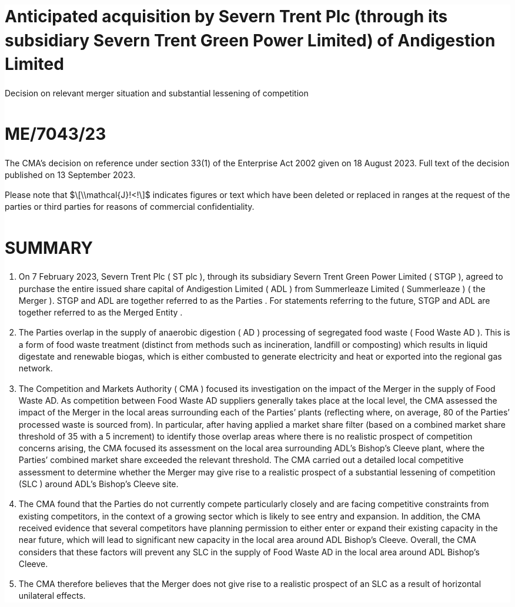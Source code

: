 # Anticipated acquisition by Severn Trent Plc (through its subsidiary Severn Trent Green Power Limited) of Andigestion Limited

Decision on relevant merger situation and substantial lessening of competition

# ME/7043/23

The CMA’s decision on reference under section 33(1) of the Enterprise Act 2002 given on 18 August 2023. Full text of the decision published on 13 September 2023.

Please note that $\[\\mathcal{J}!<!\]$ indicates figures or text which have been deleted or replaced in ranges at the request of the parties or third parties for reasons of commercial confidentiality.

# SUMMARY

1. On 7 February 2023, Severn Trent Plc ( ST plc ), through its subsidiary Severn Trent Green Power Limited ( STGP ), agreed to purchase the entire issued share capital of Andigestion Limited ( ADL ) from Summerleaze Limited ( Summerleaze ) ( the Merger ). STGP and ADL are together referred to as the Parties . For statements referring to the future, STGP and ADL are together referred to as the Merged Entity .

2. The Parties overlap in the supply of anaerobic digestion ( AD ) processing of segregated food waste ( Food Waste AD ). This is a form of food waste treatment (distinct from methods such as incineration, landfill or composting) which results in liquid digestate and renewable biogas, which is either combusted to generate electricity and heat or exported into the regional gas network.

3. The Competition and Markets Authority ( CMA ) focused its investigation on the impact of the Merger in the supply of Food Waste AD. As competition between Food Waste AD suppliers generally takes place at the local level, the CMA assessed the impact of the Merger in the local areas surrounding each of the Parties’ plants (reflecting where, on average, $80%$ of the Parties’ processed waste is sourced from). In particular, after having applied a market share filter (based on a combined market share threshold of $35%$ with a $5%$ increment) to identify those overlap areas where there is no realistic prospect of competition concerns arising, the CMA focused its assessment on the local area surrounding ADL’s Bishop’s Cleeve plant, where the Parties’ combined market share exceeded the relevant threshold. The CMA carried out a detailed local competitive assessment to determine whether the Merger may give rise to a realistic prospect of a substantial lessening of competition (SLC ) around ADL’s Bishop’s Cleeve site.

4. The CMA found that the Parties do not currently compete particularly closely and are facing competitive constraints from existing competitors, in the context of a growing sector which is likely to see entry and expansion. In addition, the CMA received evidence that several competitors have planning permission to either enter or expand their existing capacity in the near future, which will lead to significant new capacity in the local area around ADL Bishop’s Cleeve. Overall, the CMA considers that these factors will prevent any SLC in the supply of Food Waste AD in the local area around ADL Bishop’s Cleeve.

5. The CMA therefore believes that the Merger does not give rise to a realistic prospect of an SLC as a result of horizontal unilateral effects.
